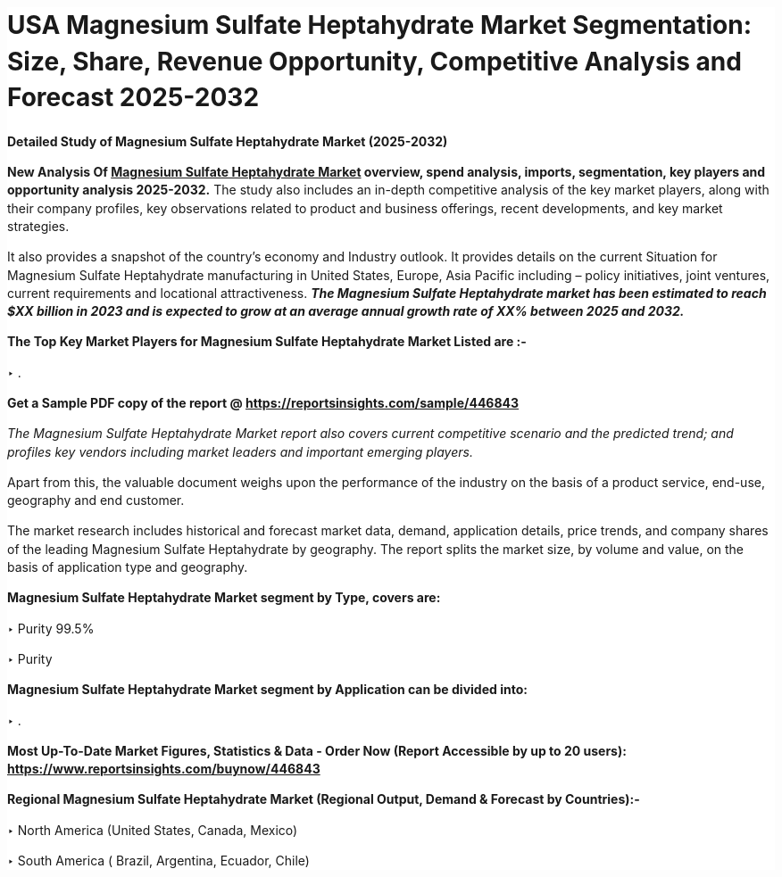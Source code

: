 # USA Magnesium Sulfate Heptahydrate Market Segmentation: Size, Share, Revenue Opportunity, Competitive Analysis and Forecast 2025-2032

<strong>Detailed Study of Magnesium Sulfate Heptahydrate Market (2025-2032)</strong>

<strong>New Analysis Of <a href=https://www.reportsinsights.com/sample/446843>Magnesium Sulfate Heptahydrate Market</a> overview, spend analysis, imports, segmentation, key players and opportunity analysis 2025-2032.</strong> The study also includes an in-depth competitive analysis of the key market players, along with their company profiles, key observations related to product and business offerings, recent developments, and key market strategies.

It also provides a snapshot of the country’s economy and Industry outlook. It provides details on the current Situation for Magnesium Sulfate Heptahydrate manufacturing in United States, Europe, Asia Pacific including – policy initiatives, joint ventures, current requirements and locational attractiveness. <strong><em>The Magnesium Sulfate Heptahydrate market has been estimated to reach $XX billion in 2023 and is expected to grow at an average annual growth rate of XX% between 2025 and 2032.</em></strong>

<strong>The Top Key Market Players for Magnesium Sulfate Heptahydrate Market Listed are :-</strong> 

‣ .

<strong>Get a Sample PDF copy of the report @ <a href=https://reportsinsights.com/sample/446843>https://reportsinsights.com/sample/446843</a></strong>

<em>The Magnesium Sulfate Heptahydrate Market report also covers current competitive scenario and the predicted trend; and profiles key vendors including market leaders and important emerging players.</em>

Apart from this, the valuable document weighs upon the performance of the industry on the basis of a product service, end-use, geography and end customer.

The market research includes historical and forecast market data, demand, application details, price trends, and company shares of the leading Magnesium Sulfate Heptahydrate by geography. The report splits the market size, by volume and value, on the basis of application type and geography.

<strong>Magnesium Sulfate Heptahydrate Market segment by Type, covers are:</strong>

‣ Purity 99.5%

‣ Purity

<strong>Magnesium Sulfate Heptahydrate Market segment by Application can be divided into:</strong>

‣ .

<strong>Most Up-To-Date Market Figures, Statistics & Data - Order Now (Report Accessible by up to 20 users): <a href=https://www.reportsinsights.com/buynow/446843>https://www.reportsinsights.com/buynow/446843</a></strong>

<strong>Regional Magnesium Sulfate Heptahydrate Market (Regional Output, Demand &amp; Forecast by Countries):-</strong>

‣ North America (United States, Canada, Mexico)

‣ South America ( Brazil, Argentina, Ecuador, Chile)
